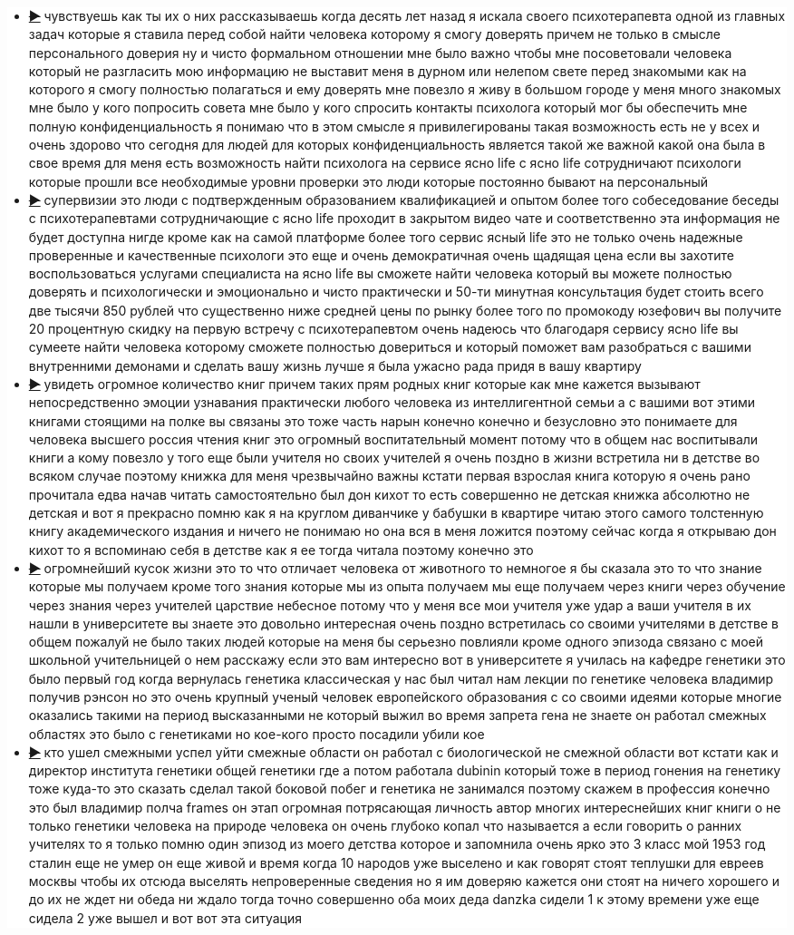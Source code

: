  - ~~[▶](https://www.youtube.com/watch?v=zNFcL3Dw2TE&t=2869s&t=737)~~  чувствуешь как ты их о них рассказываешь когда десять лет назад я искала своего психотерапевта одной из главных задач которые я ставила перед собой найти человека которому я смогу доверять причем не только в смысле персонального доверия ну и чисто формальном отношении мне было важно чтобы мне посоветовали человека который не разгласить мою информацию не выставит меня в дурном или нелепом свете перед знакомыми как на которого я смогу полностью полагаться и ему доверять мне повезло я живу в большом городе у меня много знакомых мне было у кого попросить совета мне было у кого спросить контакты психолога который мог бы обеспечить мне полную конфиденциальность я понимаю что в этом смысле я привилегированы такая возможность есть не у всех и очень здорово что сегодня для людей для которых конфиденциальность является такой же важной какой она была в свое время для меня есть возможность найти психолога на сервисе ясно life с ясно life сотрудничают психологи которые прошли все необходимые уровни проверки это люди которые постоянно бывают на персональный 
 - ~~[▶](https://www.youtube.com/watch?v=zNFcL3Dw2TE&t=2869s&t=825)~~  супервизии это люди с подтвержденным образованием квалификацией и опытом более того собеседование беседы с психотерапевтами сотрудничающие с ясно life проходит в закрытом видео чате и соответственно эта информация не будет доступна нигде кроме как на самой платформе более того сервис ясный life это не только очень надежные проверенные и качественные психологи это еще и очень демократичная очень щадящая цена если вы захотите воспользоваться услугами специалиста на ясно life вы сможете найти человека который вы можете полностью доверять и психологически и эмоционально и чисто практически и 50-ти минутная консультация будет стоить всего две тысячи 850 рублей что существенно ниже средней цены по рынку более того по промокоду юзефович вы получите 20 процентную скидку на первую встречу с психотерапевтом очень надеюсь что благодаря сервису ясно life вы сумеете найти человека которому сможете полностью довериться и который поможет вам разобраться с вашими внутренними демонами и сделать вашу жизнь лучше я была ужасно рада придя в вашу квартиру 
 - ~~[▶](https://www.youtube.com/watch?v=zNFcL3Dw2TE&t=2869s&t=917)~~  увидеть огромное количество книг причем таких прям родных книг которые как мне кажется вызывают непосредственно эмоции узнавания практически любого человека из интеллигентной семьи а с вашими вот этими книгами стоящими на полке вы связаны это тоже часть нарын конечно конечно и безусловно это понимаете для человека высшего россия чтения книг это огромный воспитательный момент потому что в общем нас воспитывали книги а кому повезло у того еще были учителя но своих учителей я очень поздно в жизни встретила ни в детстве во всяком случае поэтому книжка для меня чрезвычайно важны кстати первая взрослая книга которую я очень рано прочитала едва начав читать самостоятельно был дон кихот то есть совершенно не детская книжка абсолютно не детская и вот я прекрасно помню как я на круглом диванчике у бабушки в квартире читаю этого самого толстенную книгу академического издания и ничего не понимаю но она вся в меня ложится поэтому сейчас когда я открываю дон кихот то я вспоминаю себя в детстве как я ее тогда читала поэтому конечно это 
 - ~~[▶](https://www.youtube.com/watch?v=zNFcL3Dw2TE&t=2869s&t=998)~~  огромнейший кусок жизни это то что отличает человека от животного то немногое я бы сказала это то что знание которые мы получаем кроме того знания которые мы из опыта получаем мы еще получаем через книги через обучение через знания через учителей царствие небесное потому что у меня все мои учителя уже удар а ваши учителя в их нашли в университете вы знаете это довольно интересная очень поздно встретилась со своими учителями в детстве в общем пожалуй не было таких людей которые на меня бы серьезно повлияли кроме одного эпизода связано с моей школьной учительницей о нем расскажу если это вам интересно вот в университете я училась на кафедре генетики это было первый год когда вернулась генетика классическая у нас был читал нам лекции по генетике человека владимир получив рэнсон но это очень крупный ученый человек европейского образования с со своими идеями которые многие оказались такими на период высказанными не который выжил во время запрета гена не знаете он работал смежных областях это было с генетиками но кое-кого просто посадили убили кое 
 - ~~[▶](https://www.youtube.com/watch?v=zNFcL3Dw2TE&t=2869s&t=1084)~~  кто ушел смежными успел уйти смежные области он работал с биологической не смежной области вот кстати как и директор института генетики общей генетики где а потом работала dubinin который тоже в период гонения на генетику тоже куда-то это сказать сделал такой боковой побег и генетика не занимался поэтому скажем в профессия конечно это был владимир полча frames он этап огромная потрясающая личность автор многих интереснейших книг книги о не только генетики человека на природе человека он очень глубоко копал что называется а если говорить о ранних учителях то я только помню один эпизод из моего детства которое и запомнила очень ярко это 3 класс мой 1953 год сталин еще не умер он еще живой и время когда 10 народов уже выселено и как говорят стоят теплушки для евреев москвы чтобы их отсюда выселять непроверенные сведения но я им доверяю кажется они стоят на ничего хорошего и до их не ждет ни обеда ни ждало тогда точно совершенно оба моих деда danzka сидели 1 к этому времени уже еще сидела 2 уже вышел и вот вот эта ситуация 